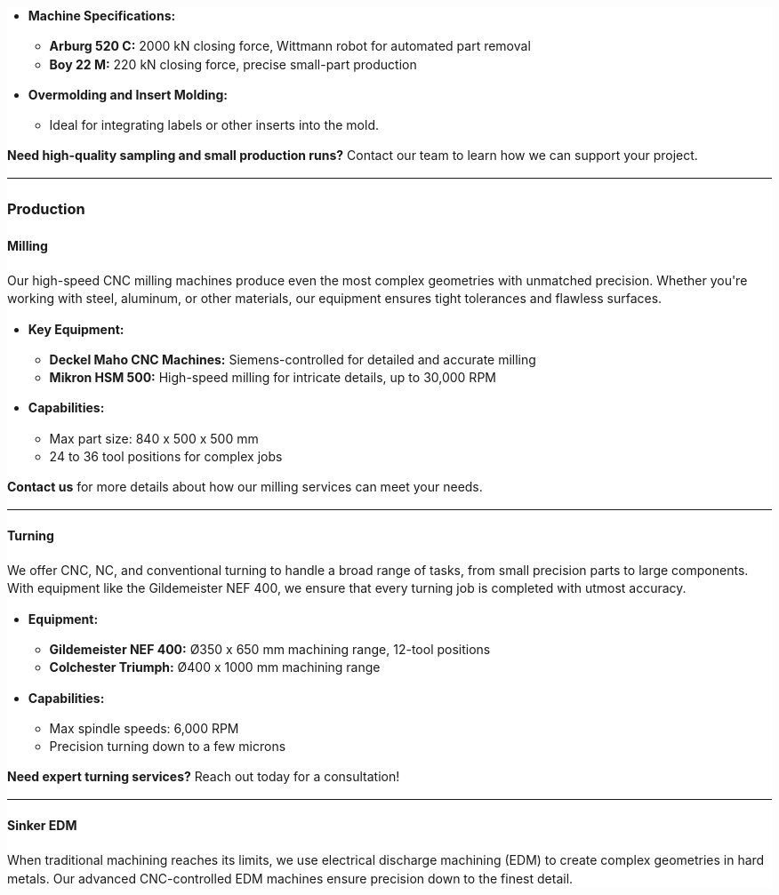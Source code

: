 - **Machine Specifications:**

  - **Arburg 520 C:** 2000 kN closing force, Wittmann robot for automated part removal
  - **Boy 22 M:** 220 kN closing force, precise small-part production

- **Overmolding and Insert Molding:**
  - Ideal for integrating labels or other inserts into the mold.

**Need high-quality sampling and small production runs?** Contact our team to learn how we can support your project.

---

### **Production**

#### **Milling**

Our high-speed CNC milling machines produce even the most complex geometries with unmatched precision. Whether you're working with steel, aluminum, or other materials, our equipment ensures tight tolerances and flawless surfaces.

- **Key Equipment:**

  - **Deckel Maho CNC Machines:** Siemens-controlled for detailed and accurate milling
  - **Mikron HSM 500:** High-speed milling for intricate details, up to 30,000 RPM

- **Capabilities:**
  - Max part size: 840 x 500 x 500 mm
  - 24 to 36 tool positions for complex jobs

**Contact us** for more details about how our milling services can meet your needs.

---

#### **Turning**

We offer CNC, NC, and conventional turning to handle a broad range of tasks, from small precision parts to large components. With equipment like the Gildemeister NEF 400, we ensure that every turning job is completed with utmost accuracy.

- **Equipment:**

  - **Gildemeister NEF 400:** Ø350 x 650 mm machining range, 12-tool positions
  - **Colchester Triumph:** Ø400 x 1000 mm machining range

- **Capabilities:**
  - Max spindle speeds: 6,000 RPM
  - Precision turning down to a few microns

**Need expert turning services?** Reach out today for a consultation!

---

#### **Sinker EDM**

When traditional machining reaches its limits, we use electrical discharge machining (EDM) to create complex geometries in hard metals. Our advanced CNC-controlled EDM machines ensure precision down to the finest detail.
